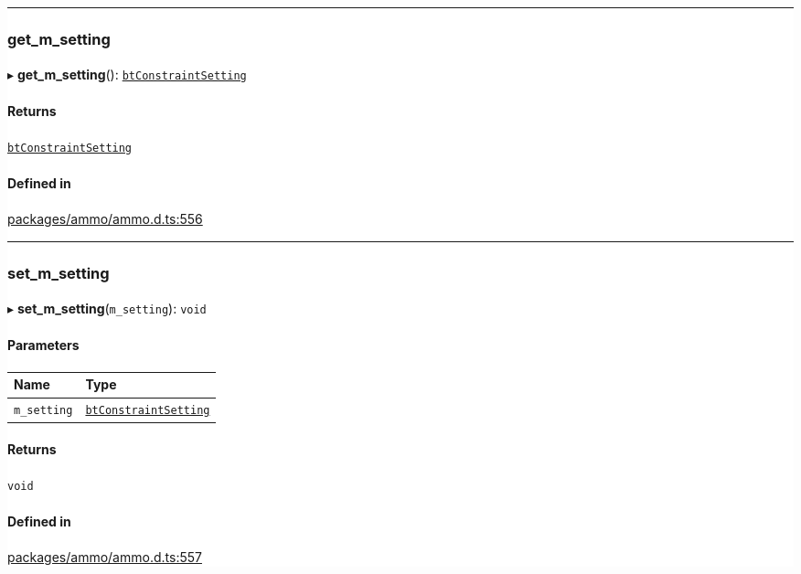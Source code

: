 ___

### get\_m\_setting

▸ **get_m_setting**(): [`btConstraintSetting`](Ammo.btConstraintSetting.md)

#### Returns

[`btConstraintSetting`](Ammo.btConstraintSetting.md)

#### Defined in

[packages/ammo/ammo.d.ts:556](https://github.com/Orillusion/orillusion/blob/main/packages/ammo/ammo.d.ts#L556)

___

### set\_m\_setting

▸ **set_m_setting**(`m_setting`): `void`

#### Parameters

| Name | Type |
| :------ | :------ |
| `m_setting` | [`btConstraintSetting`](Ammo.btConstraintSetting.md) |

#### Returns

`void`

#### Defined in

[packages/ammo/ammo.d.ts:557](https://github.com/Orillusion/orillusion/blob/main/packages/ammo/ammo.d.ts#L557)
